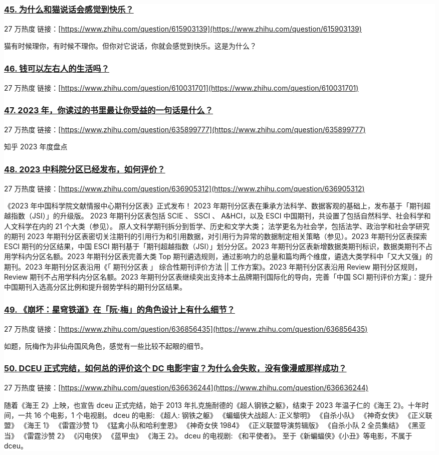 

### [45. 为什么和猫说话会感觉到快乐？](https://www.zhihu.com/question/615903139)
27 万热度 链接：[https://www.zhihu.com/question/615903139](https://www.zhihu.com/question/615903139)

猫有时候理你，有时候不理你。但你对它说话，你就会感觉到快乐。这是为什么？

### [46. 钱可以左右人的生活吗？](https://www.zhihu.com/question/610031701)
27 万热度 链接：[https://www.zhihu.com/question/610031701](https://www.zhihu.com/question/610031701)



### [47. 2023 年，你读过的书里最让你受益的一句话是什么？](https://www.zhihu.com/question/635899777)
27 万热度 链接：[https://www.zhihu.com/question/635899777](https://www.zhihu.com/question/635899777)

知乎 2023 年度盘点

### [48. 2023 中科院分区已经发布，如何评价？](https://www.zhihu.com/question/636905312)
27 万热度 链接：[https://www.zhihu.com/question/636905312](https://www.zhihu.com/question/636905312)

《2023 年中国科学院文献情报中心期刊分区表》正式发布！ 2023 年期刊分区表在秉承方法科学、数据客观的基础上，发布基于「期刊超越指数（JSI）」的升级版。 2023 年期刊分区表包括 SCIE 、 SSCI 、 A&HCI，以及 ESCI 中国期刊，共设置了包括自然科学、社会科学和人文科学在内的 21 个大类（参见）。 原人文科学期刊拆分到哲学、历史和文学大类； 法学更名为社会学，包括法学、政治学和社会学研究的期刊 2023 年期刊分区表密切关注期刊的引用行为和引用数据，对引用行为异常的数据制定相关策略（参见）。2023 年期刊分区表探索 ESCI 期刊的分区结果，中国 ESCI 期刊基于「期刊超越指数（JSI）」划分分区。2023 年期刊分区表新增数据类期刊标识，数据类期刊不占用学科内分区名额。2023 年期刊分区表完善大类 Top 期刊遴选规则，通过影响力的总量和篇均两个维度，遴选大类学科中「又大又强」的期刊。2023 年期刊分区表沿用《「 期刊分区表 」 综合性期刊评价方法 || 工作方案》。2023 年期刊分区表沿用 Review 期刊分区规则，Review 期刊不占用学科内分区名额。2023 年期刊分区表继续突出支持本土品牌期刊国际化的导向，完善「中国 SCI 期刊评价方案」：提升中国期刊入选高分区比例和提升弱势学科的期刊分区结果。

### [49. 《崩坏：星穹铁道》在「阮·梅」的角色设计上有什么细节？](https://www.zhihu.com/question/636856435)
27 万热度 链接：[https://www.zhihu.com/question/636856435](https://www.zhihu.com/question/636856435)

如题，阮梅作为非仙舟国风角色，感觉有一些比较不起眼的细节。

### [50. DCEU 正式完结，如何总的评价这个 DC 电影宇宙？为什么会失败，没有像漫威那样成功？](https://www.zhihu.com/question/636636244)
27 万热度 链接：[https://www.zhihu.com/question/636636244](https://www.zhihu.com/question/636636244)

随着《海王 2》上映，也宣告 dceu 正式完结，始于 2013 年扎克施耐德的《超人钢铁之躯》，结束于 2023 年温子仁的《海王 2》。十年时间，一共 16 个电影，1 个电视剧。 dceu 的电影: 《超人: 钢铁之躯》 《蝙蝠侠大战超人: 正义黎明》 《自杀小队》 《神奇女侠》 《正义联盟》 《海王 1》 《雷霆沙赞 1》 《猛禽小队和哈利奎恩》 《神奇女侠 1984》 《正义联盟导演剪辑版》 《自杀小队 2 全员集结》 《黑亚当》 《雷霆沙赞 2》 《闪电侠》 《蓝甲虫》 《海王 2》。 dceu 的电视剧: 《和平使者》。 至于《新蝙蝠侠》《小丑》等电影，不属于 dceu。


